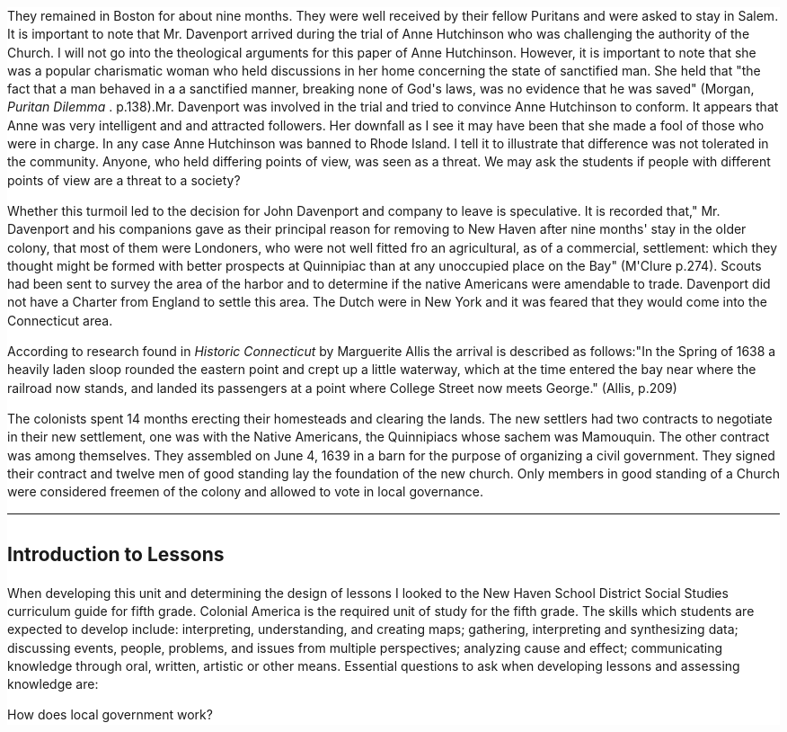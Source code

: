 They remained in Boston for about nine months. They were well received by their fellow Puritans and were asked to stay in Salem. It is important to note that Mr. Davenport arrived during the trial of Anne Hutchinson who was challenging the authority of the Church. I will not go into the theological arguments for this paper of Anne Hutchinson. However, it is important to note that she was a popular charismatic woman who held discussions in her home concerning the state of sanctified man. She held that "the fact that a man behaved in a a sanctified manner, breaking none of God's laws, was no evidence that he was saved" (Morgan,
<i>
Puritan Dilemma
</i>
. p.138).Mr. Davenport was involved in the trial and tried to convince Anne Hutchinson to conform. It appears that Anne was very intelligent and and attracted followers. Her downfall as I see it may have been that she made a fool of those who were in charge. In any case Anne Hutchinson was banned to Rhode Island. I tell it to illustrate that difference was not tolerated in the community. Anyone, who held differing points of view, was seen as a threat. We may ask the students if people with different points of view are a threat to a society?
</p>
<p>
Whether this turmoil led to the decision for John Davenport and company to leave is speculative. It is recorded that," Mr. Davenport and his companions gave as their principal reason for removing to New Haven after nine months' stay in the older colony, that most of them were Londoners, who were not well fitted fro an agricultural, as of a commercial, settlement: which they thought might be formed with better prospects at Quinnipiac than at any unoccupied place on the Bay" (M'Clure p.274). Scouts had been sent  to survey the area of the harbor and to determine if the native Americans were amendable to trade. Davenport did not have a Charter from England to settle this area. The Dutch were in New York and it was feared that they would come into the Connecticut area.
</p>
<p>
According to research found in
<i>
Historic Connecticut
</i>
by Marguerite Allis the arrival is described as follows:"In the Spring of 1638 a heavily laden sloop rounded the eastern point and crept up a little waterway, which at the time entered the bay near where the railroad now stands, and landed its passengers at a point where College Street now meets George." (Allis, p.209)
</p>
<p>
The colonists spent 14 months erecting their homesteads and clearing the lands. The new settlers had two contracts to negotiate in their new  settlement, one was with the Native Americans, the Quinnipiacs whose sachem was Mamouquin. The other contract was among themselves. They assembled on June 4, 1639 in a barn for the purpose of organizing a civil government. They signed their contract and twelve men of good standing lay the foundation of the new church. Only members in good standing of a Church were considered freemen of the colony and allowed to vote in local governance.
</p>
<hr/>
<h2>
Introduction to Lessons
</h2>
<b>
</b>
<p>
When developing this unit and determining the design of lessons I looked to the New Haven School District Social Studies curriculum guide for fifth grade. Colonial America is the required unit of study for the fifth grade. The skills which students are expected to develop include: interpreting, understanding, and creating maps; gathering, interpreting and synthesizing data; discussing events, people, problems, and issues from multiple perspectives; analyzing cause and effect; communicating knowledge through oral, written, artistic or other means. Essential questions to ask when developing lessons and assessing knowledge are:
</p>
<p>
How does local government work?
</p>
<p>